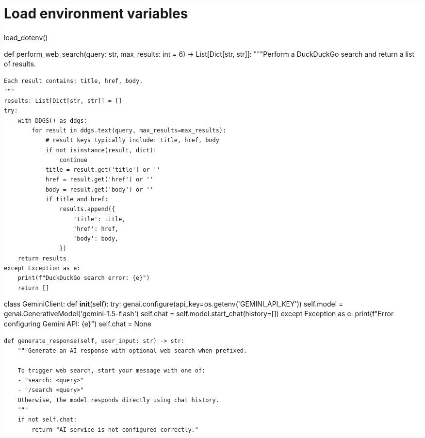 # Load environment variables
load_dotenv()

def perform_web_search(query: str, max_results: int = 6) -> List[Dict[str, 
str]]:
    """Perform a DuckDuckGo search and return a list of results.

    Each result contains: title, href, body.
    """
    results: List[Dict[str, str]] = []
    try:
        with DDGS() as ddgs:
            for result in ddgs.text(query, max_results=max_results):
                # result keys typically include: title, href, body
                if not isinstance(result, dict):
                    continue
                title = result.get('title') or ''
                href = result.get('href') or ''
                body = result.get('body') or ''
                if title and href:
                    results.append({
                        'title': title,
                        'href': href,
                        'body': body,
                    })
        return results
    except Exception as e:
        print(f"DuckDuckGo search error: {e}")
        return []

class GeminiClient:
    def __init__(self):
        try:
            genai.configure(api_key=os.getenv('GEMINI_API_KEY'))
            self.model = genai.GenerativeModel('gemini-1.5-flash')
            self.chat = self.model.start_chat(history=[])
        except Exception as e:
            print(f"Error configuring Gemini API: {e}")
            self.chat = None

    def generate_response(self, user_input: str) -> str:
        """Generate an AI response with optional web search when prefixed.

        To trigger web search, start your message with one of:
        - "search: <query>"
        - "/search <query>"
        Otherwise, the model responds directly using chat history.
        """
        if not self.chat:
            return "AI service is not configured correctly."
